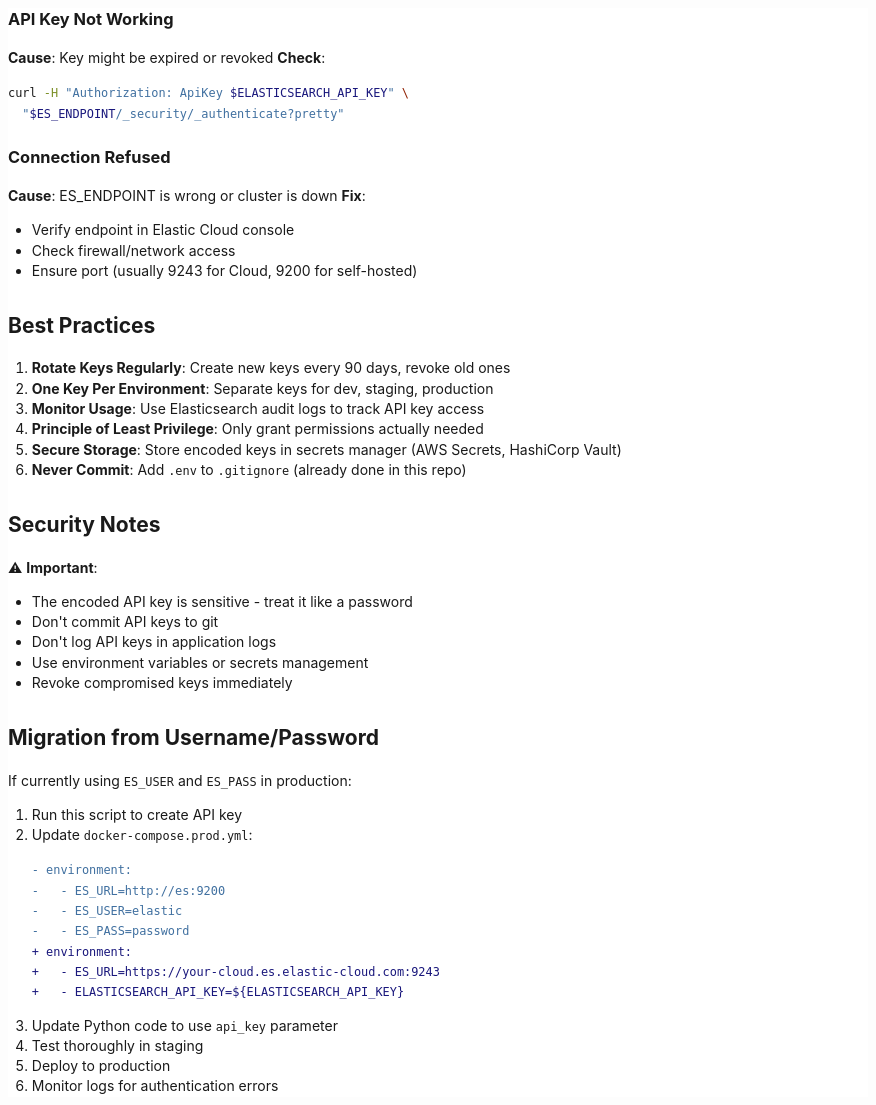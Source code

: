 ### API Key Not Working

**Cause**: Key might be expired or revoked
**Check**:
```bash
curl -H "Authorization: ApiKey $ELASTICSEARCH_API_KEY" \
  "$ES_ENDPOINT/_security/_authenticate?pretty"
```

### Connection Refused

**Cause**: ES_ENDPOINT is wrong or cluster is down
**Fix**:
- Verify endpoint in Elastic Cloud console
- Check firewall/network access
- Ensure port (usually 9243 for Cloud, 9200 for self-hosted)

## Best Practices

1. **Rotate Keys Regularly**: Create new keys every 90 days, revoke old ones
2. **One Key Per Environment**: Separate keys for dev, staging, production
3. **Monitor Usage**: Use Elasticsearch audit logs to track API key access
4. **Principle of Least Privilege**: Only grant permissions actually needed
5. **Secure Storage**: Store encoded keys in secrets manager (AWS Secrets, HashiCorp Vault)
6. **Never Commit**: Add `.env` to `.gitignore` (already done in this repo)

## Security Notes

⚠️ **Important**:
- The encoded API key is sensitive - treat it like a password
- Don't commit API keys to git
- Don't log API keys in application logs
- Use environment variables or secrets management
- Revoke compromised keys immediately

## Migration from Username/Password

If currently using `ES_USER` and `ES_PASS` in production:

1. Run this script to create API key
2. Update `docker-compose.prod.yml`:
   ```diff
   - environment:
   -   - ES_URL=http://es:9200
   -   - ES_USER=elastic
   -   - ES_PASS=password
   + environment:
   +   - ES_URL=https://your-cloud.es.elastic-cloud.com:9243
   +   - ELASTICSEARCH_API_KEY=${ELASTICSEARCH_API_KEY}
   ```
3. Update Python code to use `api_key` parameter
4. Test thoroughly in staging
5. Deploy to production
6. Monitor logs for authentication errors
